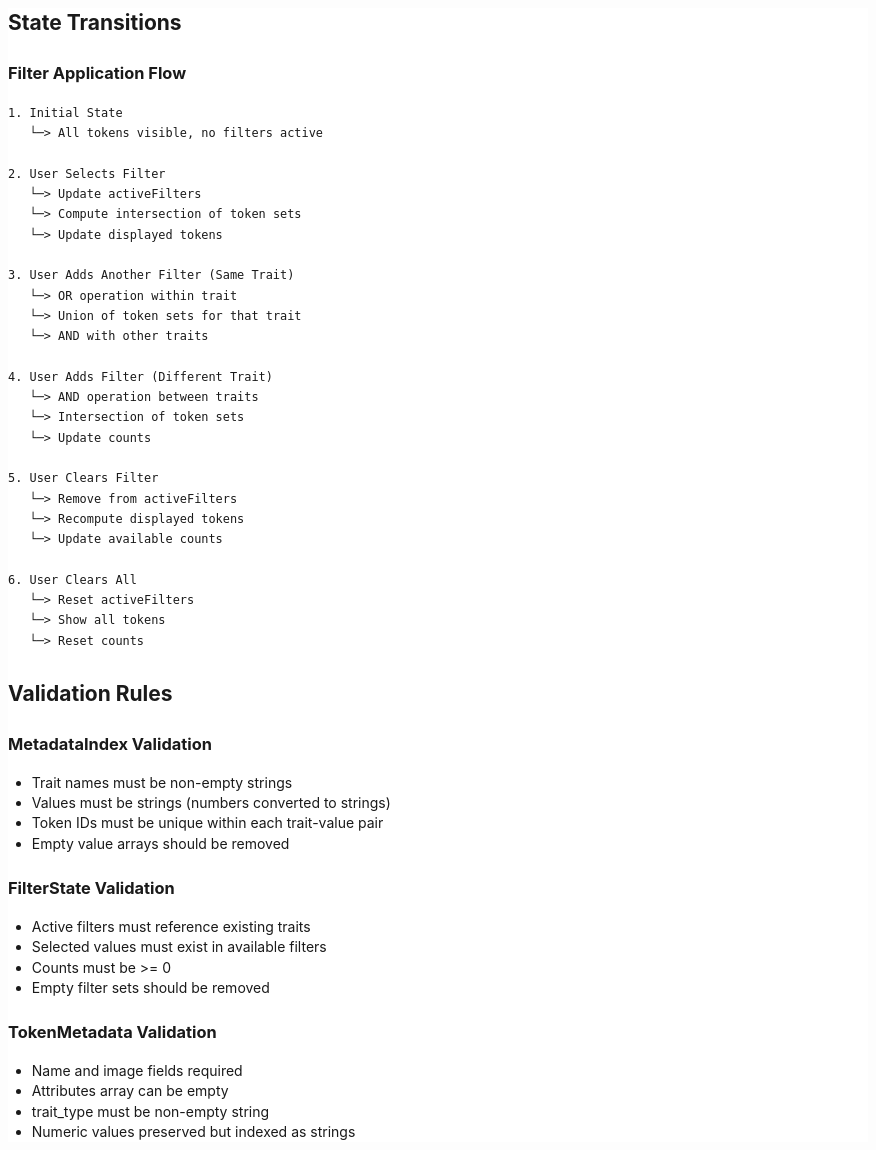 ## State Transitions

### Filter Application Flow
```
1. Initial State
   └─> All tokens visible, no filters active

2. User Selects Filter
   └─> Update activeFilters
   └─> Compute intersection of token sets
   └─> Update displayed tokens

3. User Adds Another Filter (Same Trait)
   └─> OR operation within trait
   └─> Union of token sets for that trait
   └─> AND with other traits

4. User Adds Filter (Different Trait)
   └─> AND operation between traits
   └─> Intersection of token sets
   └─> Update counts

5. User Clears Filter
   └─> Remove from activeFilters
   └─> Recompute displayed tokens
   └─> Update available counts

6. User Clears All
   └─> Reset activeFilters
   └─> Show all tokens
   └─> Reset counts
```

## Validation Rules

### MetadataIndex Validation
- Trait names must be non-empty strings
- Values must be strings (numbers converted to strings)
- Token IDs must be unique within each trait-value pair
- Empty value arrays should be removed

### FilterState Validation
- Active filters must reference existing traits
- Selected values must exist in available filters
- Counts must be >= 0
- Empty filter sets should be removed

### TokenMetadata Validation
- Name and image fields required
- Attributes array can be empty
- trait_type must be non-empty string
- Numeric values preserved but indexed as strings
